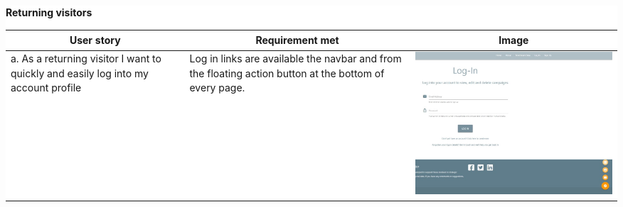 **Returning visitors**

| User story | Requirement met | Image
|---|---|----|
| a. As a returning visitor I want to quickly and easily log into my account profile | Log in links are available the navbar and from the floating action button at the bottom of every page. | <img src="supporting_docs/user_stories/user_story_f.jpg" width=600>  |